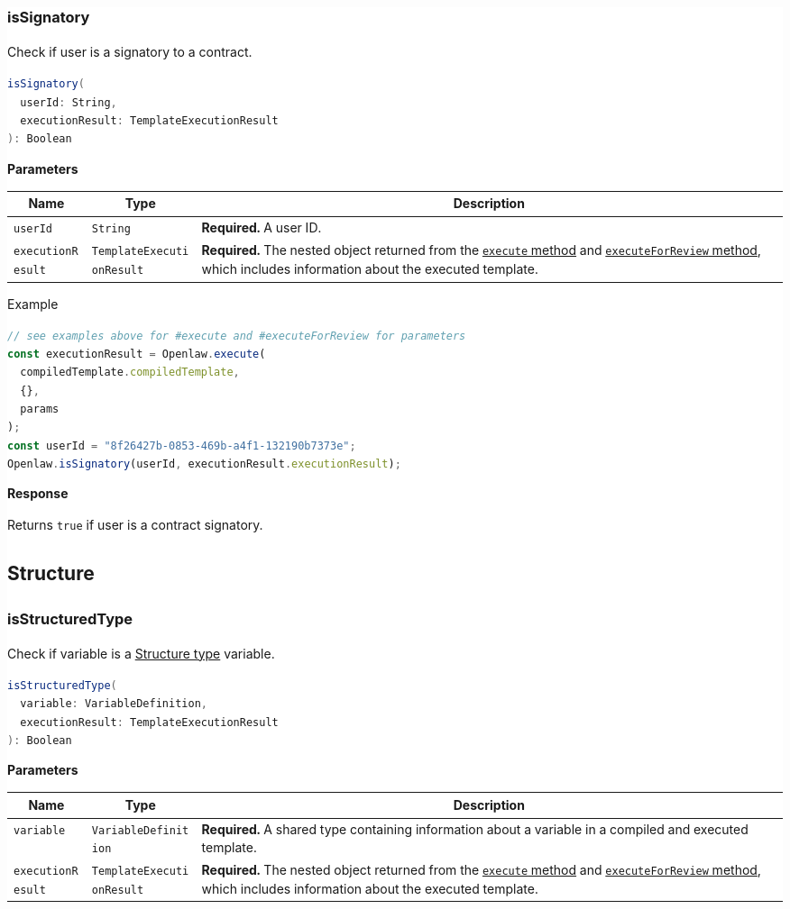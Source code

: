 ### isSignatory

Check if user is a signatory to a contract.

```scala
isSignatory(
  userId: String,
  executionResult: TemplateExecutionResult
): Boolean
```

**Parameters**

| Name              | Type                      | Description                                                                                                                                                                                |
| ----------------- | ------------------------- | ------------------------------------------------------------------------------------------------------------------------------------------------------------------------------------------ |
| `userId`          | `String`                  | **Required.** A user ID.                                                                                                                                                                   |
| `executionResult` | `TemplateExecutionResult` | **Required.** The nested object returned from the [`execute` method](#execute) and [`executeForReview` method](#executeforreview), which includes information about the executed template. |

Example

```js
// see examples above for #execute and #executeForReview for parameters
const executionResult = Openlaw.execute(
  compiledTemplate.compiledTemplate,
  {},
  params
);
const userId = "8f26427b-0853-469b-a4f1-132190b7373e";
Openlaw.isSignatory(userId, executionResult.executionResult);
```

**Response**

Returns `true` if user is a contract signatory.

## Structure

### isStructuredType

Check if variable is a [Structure type](/markup-language/#structure) variable.

```scala
isStructuredType(
  variable: VariableDefinition,
  executionResult: TemplateExecutionResult
): Boolean
```

**Parameters**

| Name              | Type                      | Description                                                                                                                                                                                |
| ----------------- | ------------------------- | ------------------------------------------------------------------------------------------------------------------------------------------------------------------------------------------ |
| `variable`        | `VariableDefinition`      | **Required.** A shared type containing information about a variable in a compiled and executed template.                                                                                   |
| `executionResult` | `TemplateExecutionResult` | **Required.** The nested object returned from the [`execute` method](#execute) and [`executeForReview` method](#executeforreview), which includes information about the executed template. |
